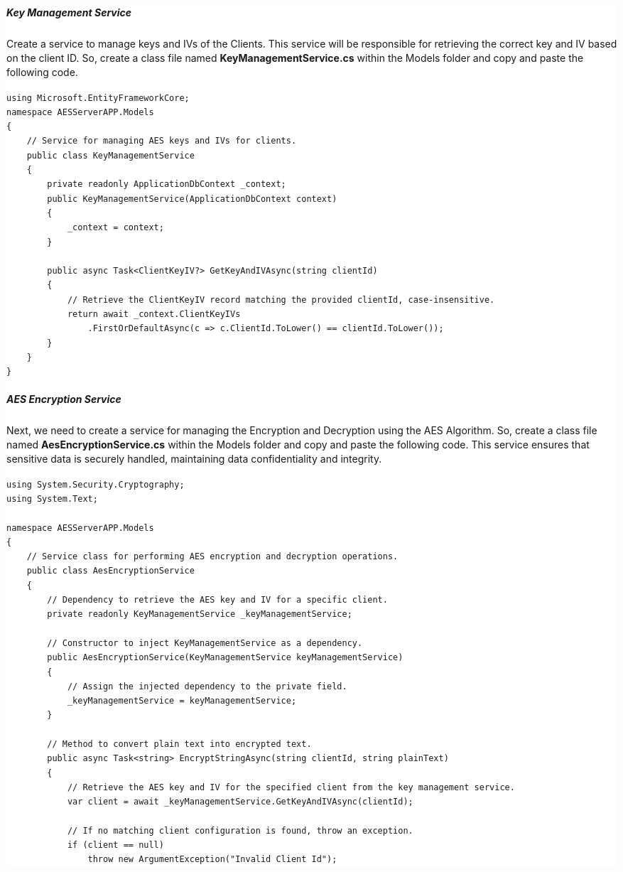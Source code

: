 ##### **Key Management Service**

Create a service to manage keys and IVs of the Clients. This service will be responsible for retrieving the correct key and IV based on the client ID. So, create a class file named **KeyManagementService.cs** within the Models folder and copy and paste the following code.

```
using Microsoft.EntityFrameworkCore;
namespace AESServerAPP.Models
{
    // Service for managing AES keys and IVs for clients.
    public class KeyManagementService 
    {
        private readonly ApplicationDbContext _context;
        public KeyManagementService(ApplicationDbContext context)
        {
            _context = context;
        }

        public async Task<ClientKeyIV?> GetKeyAndIVAsync(string clientId)
        {
            // Retrieve the ClientKeyIV record matching the provided clientId, case-insensitive.
            return await _context.ClientKeyIVs
                .FirstOrDefaultAsync(c => c.ClientId.ToLower() == clientId.ToLower());
        }
    }
}
```

##### **AES Encryption Service**

Next, we need to create a service for managing the Encryption and Decryption using the AES Algorithm. So, create a class file named **AesEncryptionService.cs** within the Models folder and copy and paste the following code. This service ensures that sensitive data is securely handled, maintaining data confidentiality and integrity.

```
using System.Security.Cryptography;
using System.Text;

namespace AESServerAPP.Models
{
    // Service class for performing AES encryption and decryption operations.
    public class AesEncryptionService
    {
        // Dependency to retrieve the AES key and IV for a specific client.
        private readonly KeyManagementService _keyManagementService;

        // Constructor to inject KeyManagementService as a dependency.
        public AesEncryptionService(KeyManagementService keyManagementService)
        {
            // Assign the injected dependency to the private field.
            _keyManagementService = keyManagementService;
        }

        // Method to convert plain text into encrypted text.
        public async Task<string> EncryptStringAsync(string clientId, string plainText)
        {
            // Retrieve the AES key and IV for the specified client from the key management service.
            var client = await _keyManagementService.GetKeyAndIVAsync(clientId);

            // If no matching client configuration is found, throw an exception.
            if (client == null)
                throw new ArgumentException("Invalid Client Id");

```